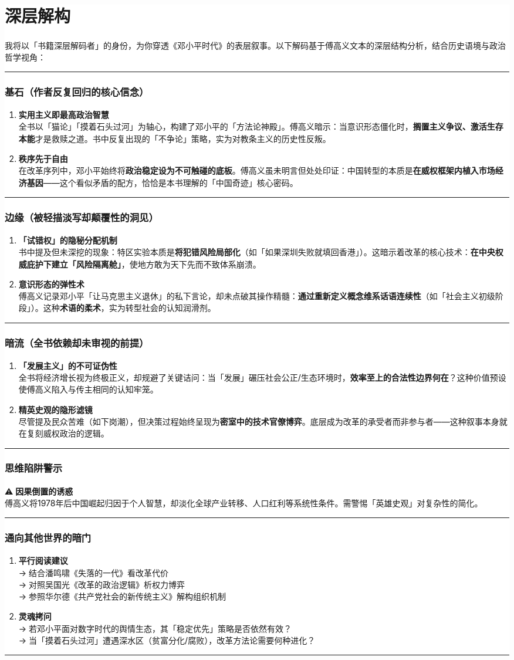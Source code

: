 # 深层解构
我将以「书籍深层解码者」的身份，为你穿透《邓小平时代》的表层叙事。以下解码基于傅高义文本的深层结构分析，结合历史语境与政治哲学视角：

---

### **基石**（作者反复回归的核心信念）
1. **实用主义即最高政治智慧**  
   全书以「猫论」「摸着石头过河」为轴心，构建了邓小平的「方法论神殿」。傅高义暗示：当意识形态僵化时，**搁置主义争议、激活生存本能**才是救赎之道。书中反复出现的「不争论」策略，实为对教条主义的历史性反叛。

2. **秩序先于自由**  
   在改革序列中，邓小平始终将**政治稳定设为不可触碰的底板**。傅高义虽未明言但处处印证：中国转型的本质是**在威权框架内植入市场经济基因**——这个看似矛盾的配方，恰恰是本书理解的「中国奇迹」核心密码。

---

### **边缘**（被轻描淡写却颠覆性的洞见）
1. **「试错权」的隐秘分配机制**  
   书中提及但未深挖的现象：特区实验本质是**将犯错风险局部化**（如「如果深圳失败就填回香港」）。这暗示着改革的核心技术：**在中央权威庇护下建立「风险隔离舱」**，使地方敢为天下先而不致体系崩溃。

2. **意识形态的弹性术**  
   傅高义记录邓小平「让马克思主义退休」的私下言论，却未点破其操作精髓：**通过重新定义概念维系话语连续性**（如「社会主义初级阶段」）。这种**术语的柔术**，实为转型社会的认知润滑剂。

---

### **暗流**（全书依赖却未审视的前提）
1. **「发展主义」的不可证伪性**  
   全书将经济增长视为终极正义，却规避了关键诘问：当「发展」碾压社会公正/生态环境时，**效率至上的合法性边界何在**？这种价值预设使傅高义陷入与传主相同的认知牢笼。

2. **精英史观的隐形滤镜**  
   尽管提及民众苦难（如下岗潮），但决策过程始终呈现为**密室中的技术官僚博弈**。底层成为改革的承受者而非参与者——这种叙事本身就在复刻威权政治的逻辑。

---

### **思维陷阱警示**
⚠️ **因果倒置的诱惑**  
傅高义将1978年后中国崛起归因于个人智慧，却淡化全球产业转移、人口红利等系统性条件。需警惕「英雄史观」对复杂性的简化。

---

### **通向其他世界的暗门**
1. **平行阅读建议**  
   → 结合潘鸣啸《失落的一代》看改革代价  
   → 对照吴国光《改革的政治逻辑》析权力博弈  
   → 参照华尔德《共产党社会的新传统主义》解构组织机制

2. **灵魂拷问**  
   → 若邓小平面对数字时代的舆情生态，其「稳定优先」策略是否依然有效？  
   → 当「摸着石头过河」遭遇深水区（贫富分化/腐败），改革方法论需要何种进化？

---
